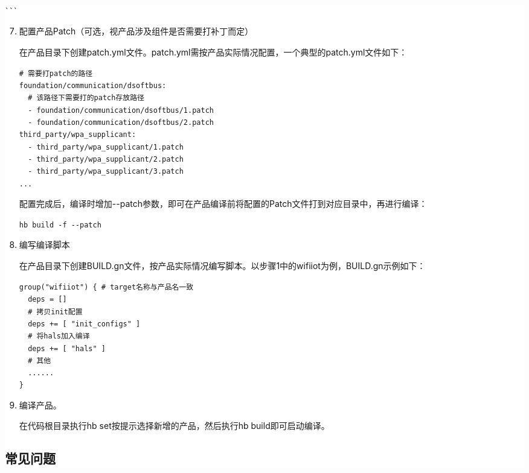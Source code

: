     ```

7.  配置产品Patch（可选，视产品涉及组件是否需要打补丁而定）

    在产品目录下创建patch.yml文件。patch.yml需按产品实际情况配置，一个典型的patch.yml文件如下：

    ```
    # 需要打patch的路径
    foundation/communication/dsoftbus:
      # 该路径下需要打的patch存放路径
      - foundation/communication/dsoftbus/1.patch
      - foundation/communication/dsoftbus/2.patch
    third_party/wpa_supplicant:
      - third_party/wpa_supplicant/1.patch
      - third_party/wpa_supplicant/2.patch
      - third_party/wpa_supplicant/3.patch
    ...
    ```

    配置完成后，编译时增加--patch参数，即可在产品编译前将配置的Patch文件打到对应目录中，再进行编译：

    ```
    hb build -f --patch
    ```

8.  编写编译脚本

    在产品目录下创建BUILD.gn文件，按产品实际情况编写脚本。以步骤1中的wifiiot为例，BUILD.gn示例如下：

    ```
    group("wifiiot") { # target名称与产品名一致
      deps = []
      # 拷贝init配置
      deps += [ "init_configs" ]
      # 将hals加入编译
      deps += [ "hals" ]
      # 其他
      ......
    }
    ```

9.  编译产品。

    在代码根目录执行hb set按提示选择新增的产品，然后执行hb build即可启动编译。


## 常见问题<a name="section19909721104319"></a>
